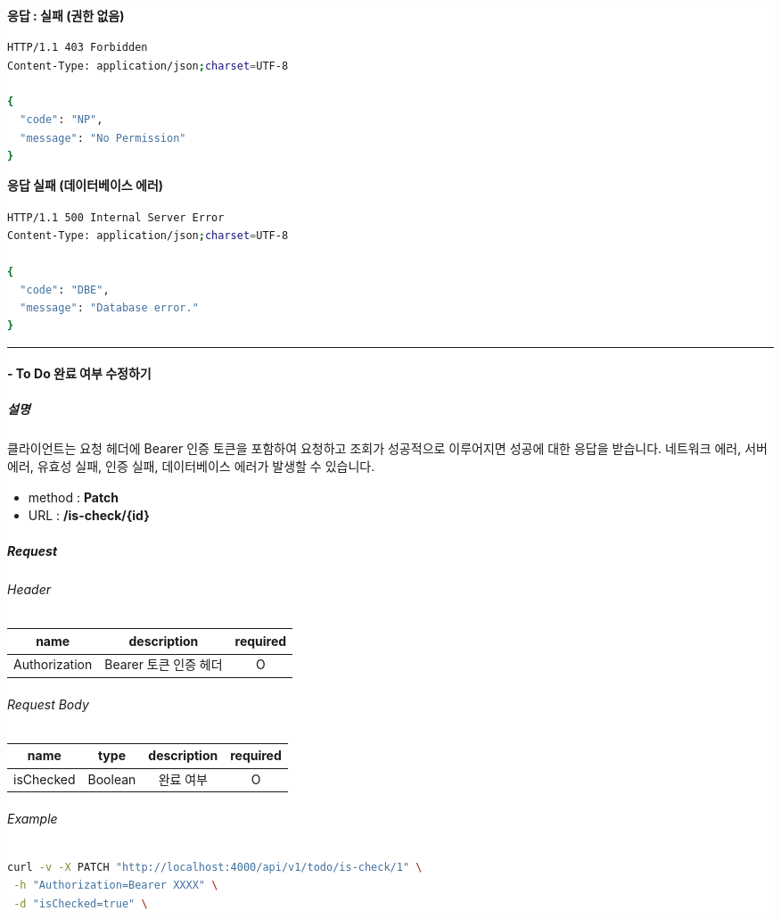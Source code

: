 **응답 : 실패 (권한 없음)**
```bash
HTTP/1.1 403 Forbidden
Content-Type: application/json;charset=UTF-8

{
  "code": "NP",
  "message": "No Permission"
}
```

**응답 실패 (데이터베이스 에러)**
```bash
HTTP/1.1 500 Internal Server Error
Content-Type: application/json;charset=UTF-8

{
  "code": "DBE",
  "message": "Database error."
}
```

***

#### - To Do 완료 여부 수정하기
  
##### 설명

클라이언트는 요청 헤더에 Bearer 인증 토큰을 포함하여 요청하고 조회가 성공적으로 이루어지면 성공에 대한 응답을 받습니다. 네트워크 에러, 서버 에러, 유효성 실패, 인증 실패, 데이터베이스 에러가 발생할 수 있습니다.  

- method : **Patch**  
- URL : **/is-check/{id}**  

##### Request

###### Header

| name | description | required |
|---|:---:|:---:|
| Authorization | Bearer 토큰 인증 헤더 | O |

###### Request Body
  
| name | type | description | required |
|---|:---:|:---:|:---:|
| isChecked | Boolean | 완료 여부 | O |

###### Example

```bash
curl -v -X PATCH "http://localhost:4000/api/v1/todo/is-check/1" \
 -h "Authorization=Bearer XXXX" \
 -d "isChecked=true" \
```

